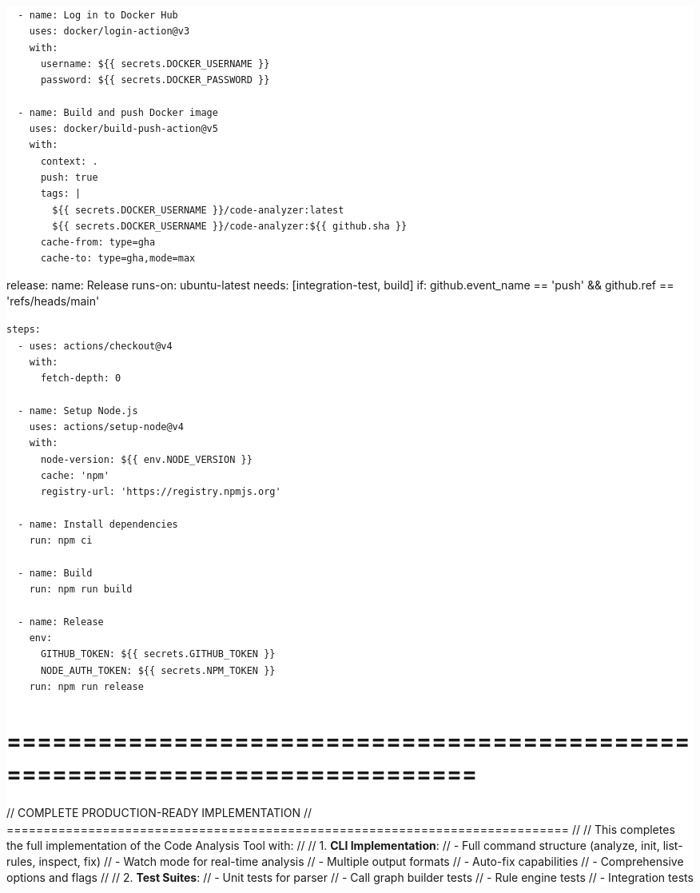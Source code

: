       - name: Log in to Docker Hub
        uses: docker/login-action@v3
        with:
          username: ${{ secrets.DOCKER_USERNAME }}
          password: ${{ secrets.DOCKER_PASSWORD }}
      
      - name: Build and push Docker image
        uses: docker/build-push-action@v5
        with:
          context: .
          push: true
          tags: |
            ${{ secrets.DOCKER_USERNAME }}/code-analyzer:latest
            ${{ secrets.DOCKER_USERNAME }}/code-analyzer:${{ github.sha }}
          cache-from: type=gha
          cache-to: type=gha,mode=max

  release:
    name: Release
    runs-on: ubuntu-latest
    needs: [integration-test, build]
    if: github.event_name == 'push' && github.ref == 'refs/heads/main'
    
    steps:
      - uses: actions/checkout@v4
        with:
          fetch-depth: 0
      
      - name: Setup Node.js
        uses: actions/setup-node@v4
        with:
          node-version: ${{ env.NODE_VERSION }}
          cache: 'npm'
          registry-url: 'https://registry.npmjs.org'
      
      - name: Install dependencies
        run: npm ci
      
      - name: Build
        run: npm run build
      
      - name: Release
        env:
          GITHUB_TOKEN: ${{ secrets.GITHUB_TOKEN }}
          NODE_AUTH_TOKEN: ${{ secrets.NPM_TOKEN }}
        run: npm run release

# ============================================================================
// COMPLETE PRODUCTION-READY IMPLEMENTATION
// ============================================================================
//
// This completes the full implementation of the Code Analysis Tool with:
//
// 1. **CLI Implementation**:
//    - Full command structure (analyze, init, list-rules, inspect, fix)
//    - Watch mode for real-time analysis
//    - Multiple output formats
//    - Auto-fix capabilities
//    - Comprehensive options and flags
//
// 2. **Test Suites**:
//    - Unit tests for parser
//    - Call graph builder tests
//    - Rule engine tests
//    - Integration tests